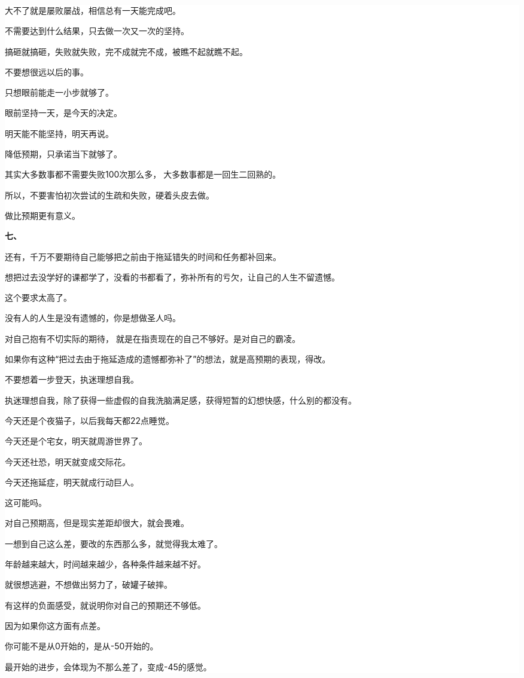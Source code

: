 大不了就是屡败屡战，相信总有一天能完成吧。

不需要达到什么结果，只去做一次又一次的坚持。

搞砸就搞砸，失败就失败，完不成就完不成，被瞧不起就瞧不起。

不要想很远以后的事。

只想眼前能走一小步就够了。

眼前坚持一天，是今天的决定。

明天能不能坚持，明天再说。

降低预期，只承诺当下就够了。

其实大多数事都不需要失败100次那么多，  大多数事都是一回生二回熟的。

所以，不要害怕初次尝试的生疏和失败，硬着头皮去做。

做比预期更有意义。

**七、**

还有，千万不要期待自己能够把之前由于拖延错失的时间和任务都补回来。

想把过去没学好的课都学了，没看的书都看了，弥补所有的亏欠，让自己的人生不留遗憾。

这个要求太高了。

没有人的人生是没有遗憾的，你是想做圣人吗。

对自己抱有不切实际的期待，  就是在指责现在的自己不够好。是对自己的霸凌。

如果你有这种“把过去由于拖延造成的遗憾都弥补了”的想法，就是高预期的表现，得改。

不要想着一步登天，执迷理想自我。

执迷理想自我，除了获得一些虚假的自我洗脑满足感，获得短暂的幻想快感，什么别的都没有。

今天还是个夜猫子，以后我每天都22点睡觉。

今天还是个宅女，明天就周游世界了。

今天还社恐，明天就变成交际花。

今天还拖延症，明天就成行动巨人。

这可能吗。

对自己预期高，但是现实差距却很大，就会畏难。

一想到自己这么差，要改的东西那么多，就觉得我太难了。

年龄越来越大，时间越来越少，各种条件越来越不好。

就很想逃避，不想做出努力了，破罐子破摔。

有这样的负面感受，就说明你对自己的预期还不够低。

因为如果你这方面有点差。

你可能不是从0开始的，是从-50开始的。

最开始的进步，会体现为不那么差了，变成-45的感觉。
